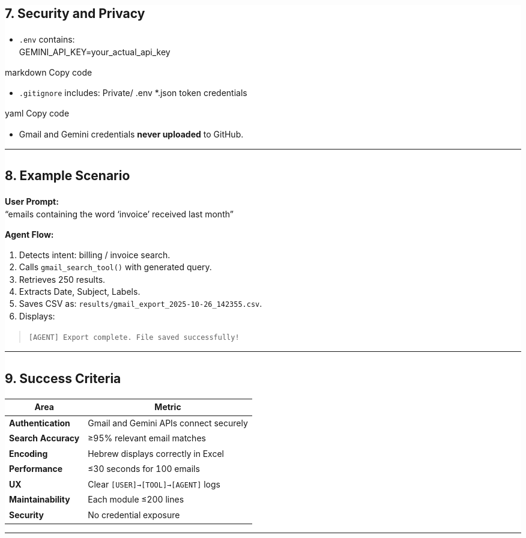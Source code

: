 
## 7. Security and Privacy

- `.env` contains:  
GEMINI_API_KEY=your_actual_api_key

markdown
Copy code
- `.gitignore` includes:
Private/
.env
*.json
token
credentials

yaml
Copy code
- Gmail and Gemini credentials **never uploaded** to GitHub.

---

## 8. Example Scenario

**User Prompt:**  
“emails containing the word ‘invoice’ received last month”

**Agent Flow:**
1. Detects intent: billing / invoice search.  
2. Calls `gmail_search_tool()` with generated query.  
3. Retrieves 250 results.  
4. Extracts Date, Subject, Labels.  
5. Saves CSV as: `results/gmail_export_2025-10-26_142355.csv`.  
6. Displays:  
 > `[AGENT] Export complete. File saved successfully!`

---

## 9. Success Criteria

| Area | Metric |
|-------|--------|
| **Authentication** | Gmail and Gemini APIs connect securely |
| **Search Accuracy** | ≥95% relevant email matches |
| **Encoding** | Hebrew displays correctly in Excel |
| **Performance** | ≤30 seconds for 100 emails |
| **UX** | Clear `[USER]→[TOOL]→[AGENT]` logs |
| **Maintainability** | Each module ≤200 lines |
| **Security** | No credential exposure |

---